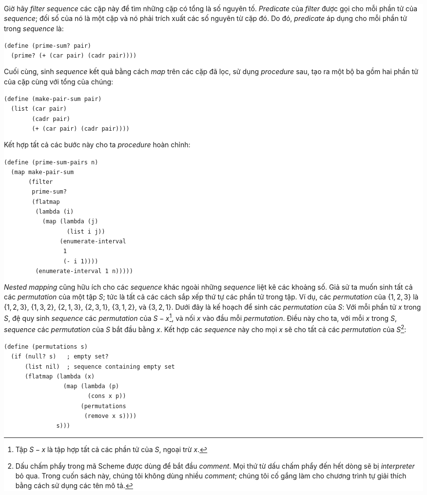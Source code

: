 Giờ hãy *filter* *sequence* các cặp này để tìm những cặp có tổng là số nguyên tố. *Predicate* của *filter* được gọi cho mỗi phần tử của *sequence*; đối số của nó là một cặp và nó phải trích xuất các số nguyên từ cặp đó. Do đó, *predicate* áp dụng cho mỗi phần tử trong *sequence* là:

``` {.scheme}
(define (prime-sum? pair)
  (prime? (+ (car pair) (cadr pair))))
```

Cuối cùng, sinh *sequence* kết quả bằng cách *map* trên các cặp đã lọc, sử dụng *procedure* sau, tạo ra một bộ ba gồm hai phần tử của cặp cùng với tổng của chúng:

``` {.scheme}
(define (make-pair-sum pair)
  (list (car pair) 
        (cadr pair) 
        (+ (car pair) (cadr pair))))
```

Kết hợp tất cả các bước này cho ta *procedure* hoàn chỉnh:

``` {.scheme}
(define (prime-sum-pairs n)
  (map make-pair-sum
       (filter 
        prime-sum?
        (flatmap
         (lambda (i)
           (map (lambda (j) 
                  (list i j))
                (enumerate-interval 
                 1 
                 (- i 1))))
         (enumerate-interval 1 n)))))
```

*Nested mapping* cũng hữu ích cho các *sequence* khác ngoài những *sequence* liệt kê các khoảng số. Giả sử ta muốn sinh tất cả các *permutation* của một tập $S$; tức là tất cả các cách sắp xếp thứ tự các phần tử trong tập. Ví dụ, các *permutation* của $\{ 1,2,3\}$ là $\{ 1,2,3\}$, $\{ 1,3,2\}$, $\{ 2,1,3\}$, $\{ 2,3,1\}$, $\{ 3,1,2\}$, và $\{ 3,2,1\}$. Dưới đây là kế hoạch để sinh các *permutation* của $S$: Với mỗi phần tử $x$ trong $S$, đệ quy sinh *sequence* các *permutation* của $S - x$[^12], và nối $x$ vào đầu mỗi *permutation*. Điều này cho ta, với mỗi $x$ trong $S$, *sequence* các *permutation* của $S$ bắt đầu bằng $x$. Kết hợp các *sequence* này cho mọi $x$ sẽ cho tất cả các *permutation* của $S$[^13]:

``` {.scheme}
(define (permutations s)
  (if (null? s)   ; empty set?
      (list nil)  ; sequence containing empty set
      (flatmap (lambda (x)
                 (map (lambda (p) 
                        (cons x p))
                      (permutations 
                       (remove x s))))
               s)))
```


[^1]: Việc sử dụng từ “closure” ở đây xuất phát từ đại số trừu tượng, nơi một tập hợp các phần tử được gọi là *đóng* dưới một phép toán nếu việc áp dụng phép toán đó lên các phần tử trong tập cho ra một phần tử vẫn thuộc tập. Cộng đồng Lisp cũng (thật không may) dùng từ “closure” để mô tả một khái niệm hoàn toàn khác: *closure* là một kỹ thuật hiện thực để biểu diễn *procedure* với các biến tự do. Chúng tôi không dùng từ “closure” theo nghĩa thứ hai này trong cuốn sách này.
[^2]: Khái niệm rằng một phương thức kết hợp nên thỏa mãn *closure* là một ý tưởng đơn giản. Thật không may, các công cụ kết hợp dữ liệu trong nhiều ngôn ngữ lập trình phổ biến không thỏa mãn *closure*, hoặc khiến việc khai thác *closure* trở nên rườm rà. Trong Fortran hoặc Basic, người ta thường kết hợp các phần tử dữ liệu bằng cách ghép chúng vào *array* — nhưng không thể tạo *array* mà phần tử của nó lại là *array*. Pascal và C cho phép các *structure* có phần tử là *structure*. Tuy nhiên, điều này đòi hỏi lập trình viên phải thao tác *pointer* một cách tường minh, và tuân theo ràng buộc rằng mỗi trường của *structure* chỉ có thể chứa các phần tử thuộc một dạng xác định trước. Không giống Lisp với *pair*, các ngôn ngữ này không có một “keo” đa dụng tích hợp sẵn giúp thao tác dữ liệu phức hợp một cách thống nhất. Hạn chế này là
[^6]: Scheme theo tiêu chuẩn cung cấp một *procedure* `map` tổng quát hơn so với mô tả ở đây. Phiên bản tổng quát hơn này nhận một *procedure* của $n$ đối số, cùng với $n$ *list*, và áp dụng *procedure* đó cho tất cả các phần tử thứ nhất của các *list*, tất cả các phần tử thứ hai của các *list*, và cứ thế tiếp tục, trả về một *list* các kết quả.
[^7]: Thứ tự của hai mệnh đề đầu tiên trong `cond` là quan trọng, vì *empty list* thỏa mãn `null?` và đồng thời cũng không phải là một *pair*.
[^8]: Thực tế, đây chính là *procedure* `fringe` trong Bài tập 2.28. Ở đây chúng tôi đổi tên để nhấn mạnh rằng nó là một phần của một họ các *procedure* thao tác *sequence* tổng quát.
[^9]: Richard Waters (1979) đã phát triển một chương trình tự động phân tích các chương trình Fortran truyền thống, xem chúng dưới dạng các *map*, *filter* và *accumulation*. Ông nhận thấy rằng tới 90% mã trong *Fortran Scientific Subroutine Package* hoàn toàn phù hợp với mô hình này. Một trong những lý do cho sự thành công của Lisp như một ngôn ngữ lập trình là *list* cung cấp một phương tiện tiêu chuẩn để biểu diễn các tập hợp có thứ tự, nhờ đó chúng có thể được thao tác bằng các phép toán bậc cao. Ngôn ngữ lập trình APL cũng có được nhiều sức mạnh và sự hấp dẫn nhờ một lựa chọn tương tự. Trong APL, mọi dữ liệu đều được biểu diễn dưới dạng *array*, và có một tập hợp các toán tử tổng quát, tiện lợi cho mọi loại thao tác trên *array*.
[^10]: Cách tiếp cận *nested mapping* này được giới thiệu cho chúng tôi bởi David Turner, người đã phát triển các ngôn ngữ KRC và Miranda, cung cấp các hình thức chính quy thanh nhã để xử lý các cấu trúc này. Các ví dụ trong phần này (xem thêm Bài tập 2.42) được điều chỉnh từ Turner 1981. Trong mục 3.5.3, chúng ta sẽ thấy cách tiếp cận này được khái quát hóa cho các *sequence* vô hạn.
[^11]: Ở đây chúng tôi biểu diễn một *pair* như một *list* gồm hai phần tử thay vì một *Lisp pair*. Do đó, “cặp” $(i,j)$ được biểu diễn là `(list i j)`, không phải `(cons i j)`.
[^12]: Tập $S - x$ là tập hợp tất cả các phần tử của $S$, ngoại trừ $x$.
[^13]: Dấu chấm phẩy trong mã Scheme được dùng để bắt đầu *comment*. Mọi thứ từ dấu chấm phẩy đến hết dòng sẽ bị *interpreter* bỏ qua. Trong cuốn sách này, chúng tôi không dùng nhiều *comment*; chúng tôi cố gắng làm cho chương trình tự giải thích bằng cách sử dụng các tên mô tả.
[^14]: Ngôn ngữ vẽ tranh này dựa trên ngôn ngữ do Peter Henderson tạo ra để dựng các hình ảnh giống như bản khắc gỗ “Square Limit” của M.C. Escher (xem Henderson 1982). Bản khắc gỗ này bao gồm một mẫu lặp lại được co giãn, tương tự như các bố cục được vẽ bằng *procedure* `square-limit` trong phần này.
[^15]: William Barton Rogers (1804-1882) là người sáng lập và là hiệu trưởng đầu tiên của MIT. Ông là một nhà địa chất và một giáo viên tài năng, từng giảng dạy tại William and Mary College và Đại học Virginia. Năm 1859, ông chuyển đến Boston, nơi ông có nhiều thời gian hơn cho nghiên cứu, làm việc về kế hoạch thành lập một “viện bách khoa” và là Thanh tra Nhà nước đầu tiên của Massachusetts về đồng hồ đo khí.
[^16]: Tương đương, chúng ta có thể viết…
[^17]: `Rotate180` xoay một *painter* 180 độ (xem Bài tập 2.50). Thay vì `rotate180`, chúng ta có thể viết `(compose flip-vert flip-horiz)`, sử dụng *procedure* `compose` từ Bài tập 1.42.
[^18]: `Frame-coord-map` sử dụng các phép toán *vector* được mô tả trong Bài tập 2.46 bên dưới, mà chúng ta giả định đã được hiện thực bằng một cách biểu diễn nào đó cho *vector*. Do nguyên tắc *data abstraction*, không quan trọng biểu diễn *vector* đó là gì, miễn là các phép toán *vector* hoạt động đúng.
[^19]: `Segments->painter` sử dụng cách biểu diễn các đoạn thẳng được mô tả trong Bài tập 2.48 bên dưới. Nó cũng sử dụng *procedure* `for-each` được mô tả trong Bài tập 2.23.
[^20]: Ví dụ, *painter* `rogers` trong Hình 2.11 được tạo từ một ảnh mức xám. Với mỗi điểm trong một *frame* cho trước, *painter* `rogers` xác định điểm trong ảnh được ánh xạ tới nó theo *frame coordinate map*, và tô bóng tương ứng. Bằng cách cho phép nhiều loại *painter* khác nhau, chúng ta đang tận dụng ý tưởng *abstract data* đã thảo luận ở mục 2.1.3, nơi chúng ta lập luận rằng một biểu diễn số hữu tỉ có thể là bất cứ thứ gì miễn là thỏa mãn điều kiện thích hợp. Ở đây, chúng ta sử dụng thực tế rằng một *painter* có thể được hiện thực theo bất kỳ cách nào, miễn là nó vẽ được thứ gì đó trong *frame* được chỉ định. Mục 2.1.3 cũng đã chỉ ra cách *pair* có thể được hiện thực như các *procedure*. *Painter* là ví dụ thứ hai của chúng ta về một cách biểu diễn dữ liệu bằng *procedure*.
[^21]: `Rotate90` là một phép xoay thuần túy chỉ đối với các *frame* hình vuông, vì nó cũng kéo giãn và thu nhỏ hình ảnh để vừa với *frame* đã xoay.
[^22]: Các hình dạng kim cương trong Hình 2.10 và Hình 2.11 được tạo ra bằng cách áp dụng `squash-inwards` cho `wave` và `rogers`.